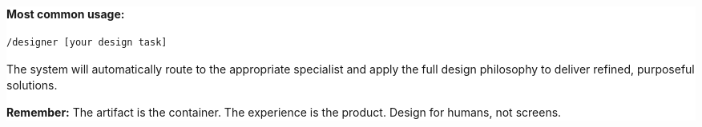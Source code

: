 **Most common usage:**
```bash
/designer [your design task]
```

The system will automatically route to the appropriate specialist and apply the full design philosophy to deliver refined, purposeful solutions.

**Remember:** The artifact is the container. The experience is the product. Design for humans, not screens.
